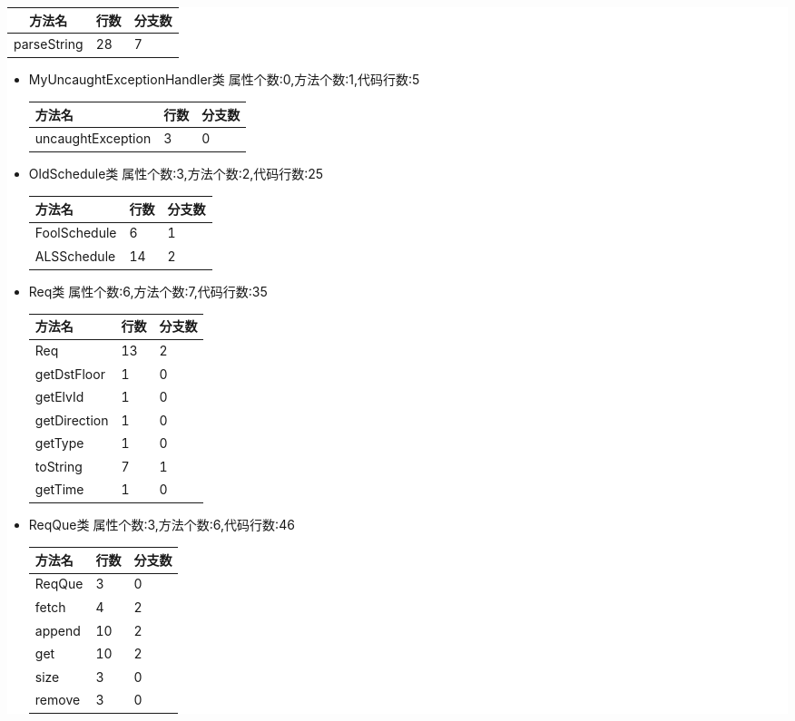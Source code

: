   | 方法名         | 行数   | 分支数  |
  | ----------- | ---- | ---- |
  | parseString | 28   | 7    |

- MyUncaughtExceptionHandler类
  属性个数:0,方法个数:1,代码行数:5

  | 方法名               | 行数   | 分支数  |
  | ----------------- | ---- | ---- |
  | uncaughtException | 3    | 0    |

- OldSchedule类
  属性个数:3,方法个数:2,代码行数:25

  | 方法名          | 行数   | 分支数  |
  | ------------ | ---- | ---- |
  | FoolSchedule | 6    | 1    |
  | ALSSchedule  | 14   | 2    |

- Req类
  属性个数:6,方法个数:7,代码行数:35

  | 方法名          | 行数   | 分支数  |
  | ------------ | ---- | ---- |
  | Req          | 13   | 2    |
  | getDstFloor  | 1    | 0    |
  | getElvId     | 1    | 0    |
  | getDirection | 1    | 0    |
  | getType      | 1    | 0    |
  | toString     | 7    | 1    |
  | getTime      | 1    | 0    |

- ReqQue类
  属性个数:3,方法个数:6,代码行数:46

  | 方法名    | 行数   | 分支数  |
  | ------ | ---- | ---- |
  | ReqQue | 3    | 0    |
  | fetch  | 4    | 2    |
  | append | 10   | 2    |
  | get    | 10   | 2    |
  | size   | 3    | 0    |
  | remove | 3    | 0    |

